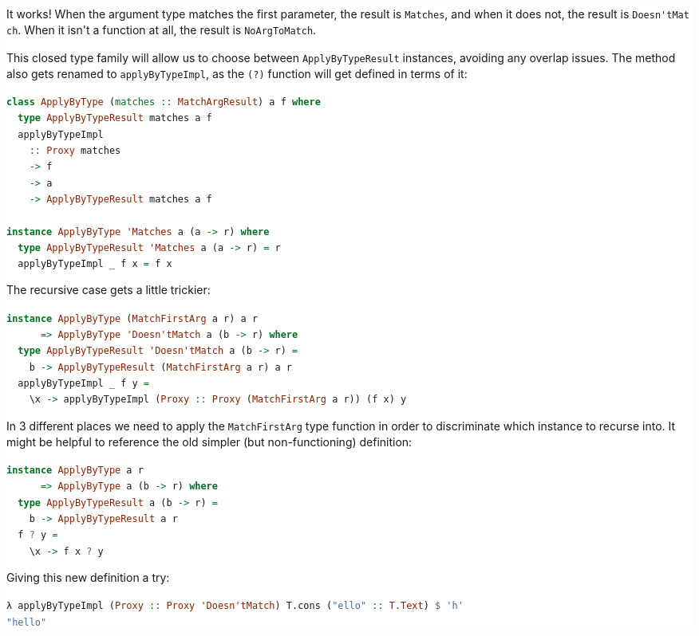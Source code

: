It works! When the argument type matches the first parameter, the
result is `Matches`, and when it does not, the result is
`Doesn'tMatch`. When it isn't a function at all, the result is
`NoArgToMatch`.

This closed type family will allow us to choose between
`ApplyByTypeResult` instances, avoiding any overlap issues.  The
method also gets renamed to `applyByTypeImpl`, as the `(?)` function
will get defined in terms of it:


```haskell
class ApplyByType (matches :: MatchArgResult) a f where
  type ApplyByTypeResult matches a f
  applyByTypeImpl
    :: Proxy matches
    -> f
    -> a
    -> ApplyByTypeResult matches a f

instance ApplyByType 'Matches a (a -> r) where
  type ApplyByTypeResult 'Matches a (a -> r) = r
  applyByTypeImpl _ f x = f x
```

The recursive case gets a little trickier:

```haskell
instance ApplyByType (MatchFirstArg a r) a r
      => ApplyByType 'Doesn'tMatch a (b -> r) where
  type ApplyByTypeResult 'Doesn'tMatch a (b -> r) =
    b -> ApplyByTypeResult (MatchFirstArg a r) a r
  applyByTypeImpl _ f y =
    \x -> applyByTypeImpl (Proxy :: Proxy (MatchFirstArg a r)) (f x) y
```

In 3 different places we need to apply the `MatchFirstArg` type
function in order to discriminate which instance to recurse into. It
might be helpful to reference the old simpler (but non-functioning)
definition:

```haskell
instance ApplyByType a r
      => ApplyByType a (b -> r) where
  type ApplyByTypeResult a (b -> r) =
    b -> ApplyByTypeResult a r
  f ? y =
    \x -> f x ? y
```

Giving this new definition a try:

```haskell
λ applyByTypeImpl (Proxy :: Proxy 'Doesn'tMatch) T.cons ("ello" :: T.Text) $ 'h'
"hello"
```
